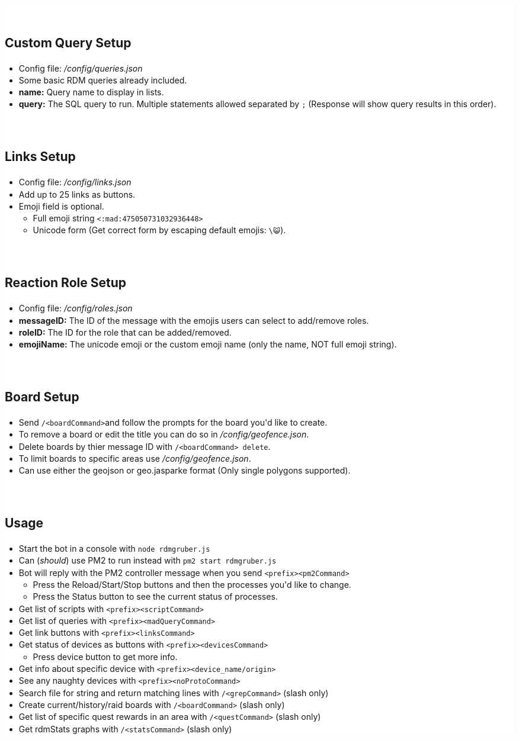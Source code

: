  
  

## Custom Query Setup
- Config file: */config/queries.json*
- Some basic RDM queries already included.
- **name:** Query name to display in lists.
- **query:** The SQL query to run. Multiple statements allowed separated by `;` (Response will show query results in this order).


 
  
## Links Setup
- Config file: */config/links.json*
- Add up to 25 links as buttons.
- Emoji field is optional. 
    - Full emoji string `<:mad:475050731032936448>`
    - Unicode form (Get correct form by escaping default emojis: `\😺`).

 
  

## Reaction Role Setup
- Config file: */config/roles.json*
- **messageID:** The ID of the message with the emojis users can select to add/remove roles.
- **roleID:** The ID for the role that can be added/removed.
- **emojiName:** The unicode emoji or the custom emoji name (only the name, NOT full emoji string).

 
  
  
## Board Setup
- Send `/<boardCommand>`and follow the prompts for the board you'd like to create.
- To remove a board or edit the title you can do so in */config/geofence.json*.
- Delete boards by thier message ID with `/<boardCommand> delete`.
- To limit boards to specific areas use */config/geofence.json*.
- Can use either the geojson or geo.jasparke format (Only single polygons supported).


  
  
## Usage
- Start the bot in a console with `node rdmgruber.js`
- Can (*should*) use PM2 to run instead with `pm2 start rdmgruber.js`
- Bot will reply with the PM2 controller message when you send `<prefix><pm2Command>`
  - Press the Reload/Start/Stop buttons and then the processes you'd like to change.
  - Press the Status button to see the current status of processes.
- Get list of scripts with `<prefix><scriptCommand>`
- Get list of queries with `<prefix><madQueryCommand>`
- Get link buttons with `<prefix><linksCommand>`
- Get status of devices as buttons with `<prefix><devicesCommand>`
  - Press device button to get more info.
- Get info about specific device with `<prefix><device_name/origin>`
- See any naughty devices with `<prefix><noProtoCommand>`
- Search file for string and return matching lines with `/<grepCommand>` (slash only)
- Create current/history/raid boards with `/<boardCommand>` (slash only)
- Get list of specific quest rewards in an area with `/<questCommand>` (slash only)
- Get rdmStats graphs with `/<statsCommand>` (slash only)
  